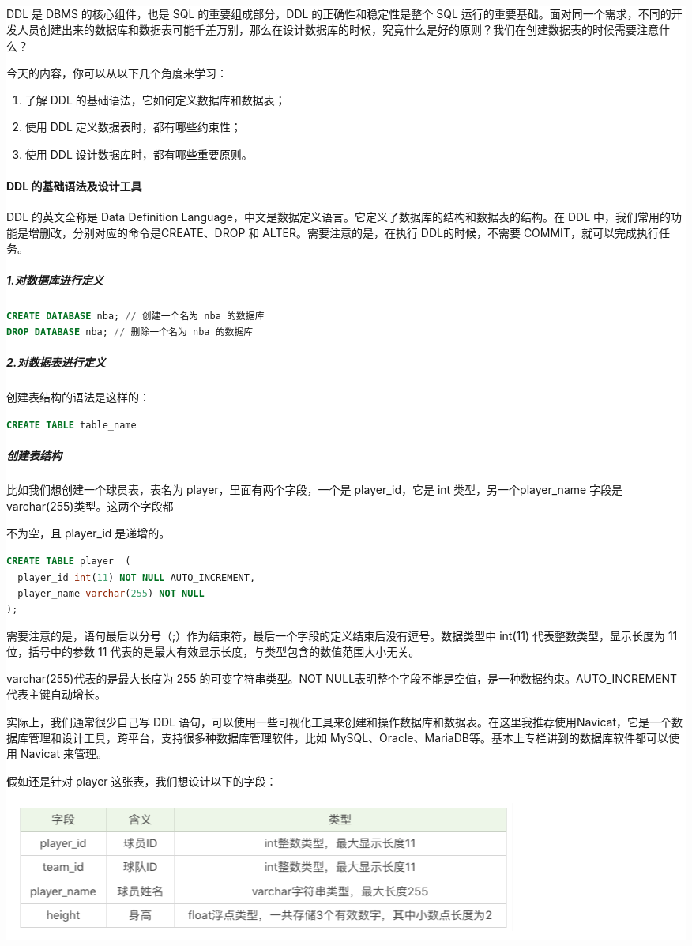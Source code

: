 DDL 是 DBMS 的核心组件，也是 SQL 的重要组成部分，DDL 的正确性和稳定性是整个 SQL 运行的重要基础。面对同一个需求，不同的开发人员创建出来的数据库和数据表可能千差万别，那么在设计数据库的时候，究竟什么是好的原则？我们在创建数据表的时候需要注意什么？

今天的内容，你可以从以下几个角度来学习：

1. 了解 DDL 的基础语法，它如何定义数据库和数据表；

2. 使用 DDL 定义数据表时，都有哪些约束性；

3. 使用 DDL 设计数据库时，都有哪些重要原则。

#### DDL 的基础语法及设计工具

DDL 的英文全称是 Data Definition Language，中文是数据定义语言。它定义了数据库的结构和数据表的结构。在 DDL 中，我们常用的功能是增删改，分别对应的命令是CREATE、DROP 和 ALTER。需要注意的是，在执行 DDL的时候，不需要 COMMIT，就可以完成执行任务。

##### 1.对数据库进行定义

```sql
CREATE DATABASE nba; // 创建一个名为 nba 的数据库
DROP DATABASE nba; // 删除一个名为 nba 的数据库
```

##### 2.对数据表进行定义

创建表结构的语法是这样的：

```sql
CREATE TABLE table_name
```

##### 创建表结构

比如我们想创建一个球员表，表名为 player，里面有两个字段，一个是 player_id，它是 int 类型，另一个player_name 字段是varchar(255)类型。这两个字段都

不为空，且 player_id 是递增的。

```sql
CREATE TABLE player  (
  player_id int(11) NOT NULL AUTO_INCREMENT,
  player_name varchar(255) NOT NULL
);
```

需要注意的是，语句最后以分号（;）作为结束符，最后一个字段的定义结束后没有逗号。数据类型中 int(11) 代表整数类型，显示长度为 11 位，括号中的参数 11 代表的是最大有效显示长度，与类型包含的数值范围大小无关。

varchar(255)代表的是最大长度为 255 的可变字符串类型。NOT NULL表明整个字段不能是空值，是一种数据约束。AUTO_INCREMENT代表主键自动增长。

实际上，我们通常很少自己写 DDL 语句，可以使用一些可视化工具来创建和操作数据库和数据表。在这里我推荐使用Navicat，它是一个数据库管理和设计工具，跨平台，支持很多种数据库管理软件，比如 MySQL、Oracle、MariaDB等。基本上专栏讲到的数据库软件都可以使用 Navicat 来管理。

假如还是针对 player 这张表，我们想设计以下的字段：

![image-20220325114242886](Untitled.assets/image-20220325114242886.png)
